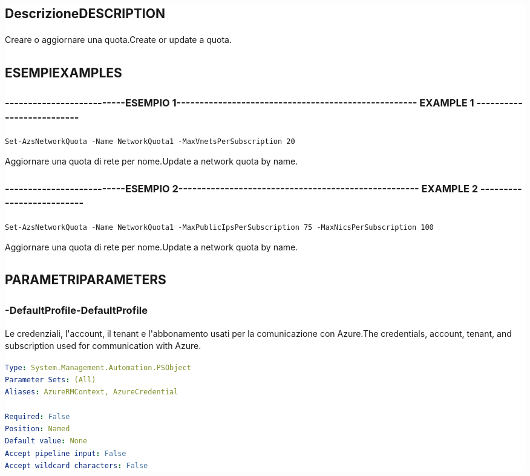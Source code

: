 ## <span data-ttu-id="094f8-107">Descrizione</span><span class="sxs-lookup"><span data-stu-id="094f8-107">DESCRIPTION</span></span>
<span data-ttu-id="094f8-108">Creare o aggiornare una quota.</span><span class="sxs-lookup"><span data-stu-id="094f8-108">Create or update a quota.</span></span>

## <span data-ttu-id="094f8-109">ESEMPI</span><span class="sxs-lookup"><span data-stu-id="094f8-109">EXAMPLES</span></span>

### <span data-ttu-id="094f8-110">--------------------------ESEMPIO 1--------------------------</span><span class="sxs-lookup"><span data-stu-id="094f8-110">-------------------------- EXAMPLE 1 --------------------------</span></span>
```
Set-AzsNetworkQuota -Name NetworkQuota1 -MaxVnetsPerSubscription 20
```

<span data-ttu-id="094f8-111">Aggiornare una quota di rete per nome.</span><span class="sxs-lookup"><span data-stu-id="094f8-111">Update a network quota by name.</span></span>

### <span data-ttu-id="094f8-112">--------------------------ESEMPIO 2--------------------------</span><span class="sxs-lookup"><span data-stu-id="094f8-112">-------------------------- EXAMPLE 2 --------------------------</span></span>
```
Set-AzsNetworkQuota -Name NetworkQuota1 -MaxPublicIpsPerSubscription 75 -MaxNicsPerSubscription 100
```

<span data-ttu-id="094f8-113">Aggiornare una quota di rete per nome.</span><span class="sxs-lookup"><span data-stu-id="094f8-113">Update a network quota by name.</span></span>

## <span data-ttu-id="094f8-114">PARAMETRI</span><span class="sxs-lookup"><span data-stu-id="094f8-114">PARAMETERS</span></span>

### <span data-ttu-id="094f8-115">-DefaultProfile</span><span class="sxs-lookup"><span data-stu-id="094f8-115">-DefaultProfile</span></span>
<span data-ttu-id="094f8-116">Le credenziali, l'account, il tenant e l'abbonamento usati per la comunicazione con Azure.</span><span class="sxs-lookup"><span data-stu-id="094f8-116">The credentials, account, tenant, and subscription used for communication with Azure.</span></span>

```yaml
Type: System.Management.Automation.PSObject
Parameter Sets: (All)
Aliases: AzureRMContext, AzureCredential

Required: False
Position: Named
Default value: None
Accept pipeline input: False
Accept wildcard characters: False

```
